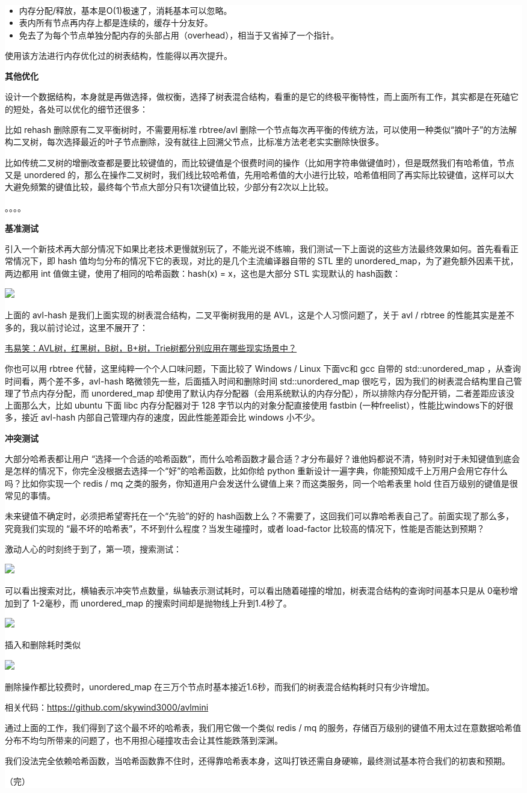   * 内存分配/释放，基本是O(1)极速了，消耗基本可以忽略。
  * 表内所有节点再内存上都是连续的，缓存十分友好。
  * 免去了为每个节点单独分配内存的头部占用（overhead），相当于又省掉了一个指针。

使用该方法进行内存优化过的树表结构，性能得以再次提升。

**其他优化**

设计一个数据结构，本身就是再做选择，做权衡，选择了树表混合结构，看重的是它的终极平衡特性，而上面所有工作，其实都是在死磕它的短处，各处可以优化的细节还很多：

比如 rehash 删除原有二叉平衡树时，不需要用标准 rbtree/avl 删除一个节点每次再平衡的传统方法，可以使用一种类似“摘叶子”的方法解构二叉树，每次选择最近的叶子节点删除，没有就往上回溯父节点，比标准方法老老实实删除快很多。

比如传统二叉树的增删改查都是要比较键值的，而比较键值是个很费时间的操作（比如用字符串做键值时），但是既然我们有哈希值，节点又是 unordered 的，那么在操作二叉树时，我们线比较哈希值，先用哈希值的大小进行比较，哈希值相同了再实际比较键值，这样可以大大避免频繁的键值比较，最终每个节点大部分只有1次键值比较，少部分有2次以上比较。

。。。。

**基准测试**

引入一个新技术再大部分情况下如果比老技术更慢就别玩了，不能光说不练嘛，我们测试一下上面说的这些方法最终效果如何。首先看看正常情况下，即 hash 值均匀分布的情况下它的表现，对比的是几个主流编译器自带的 STL 里的 unordered_map，为了避免额外因素干扰，两边都用 int 值做主键，使用了相同的哈希函数：hash(x) = x，这也是大部分 STL 实现默认的 hash函数：

![](https://skywind3000.github.io/word/images/avl/final_compare2.png)

上面的 avl-hash 是我们上面实现的树表混合结构，二叉平衡树我用的是 AVL，这是个人习惯问题了，关于 avl / rbtree 的性能其实是差不多的，我以前讨论过，这里不展开了：

[韦易笑：AVL树，红黑树，B树，B+树，Trie树都分别应用在哪些现实场景中？](https://www.zhihu.com/question/30527705/answer/259948086)

你也可以用 rbtree 代替，这里纯粹一个个人口味问题，下面比较了 Windows / Linux 下面vc和 gcc 自带的 std::unordered_map ，从查询时间看，两个差不多，avl-hash 略微领先一些，后面插入时间和删除时间 std::unordered_map 很吃亏，因为我们的树表混合结构里自己管理了节点内存分配，而 unordered_map
却使用了默认内存分配器（会用系统默认的内存分配），所以排除内存分配开销，二者差距应该没上面那么大，比如 ubuntu 下面 libc 内存分配器对于 128 字节以内的对象分配直接使用 fastbin (一种freelist），性能比windows下的好很多，接近 avl-hash 内部自己管理内存的速度，因此性能差距会比 windows 小不少。

**冲突测试**

大部分哈希表都让用户 “选择一个合适的哈希函数”，而什么哈希函数才最合适？才分布最好？谁他妈都说不清，特别时对于未知键值到底会是怎样的情况下，你完全没根据去选择一个“好”的哈希函数，比如你给 python 重新设计一遍字典，你能预知成千上万用户会用它存什么吗？比如你实现一个 redis / mq 之类的服务，你知道用户会发送什么键值上来？而这类服务，同一个哈希表里 hold
住百万级别的键值是很常见的事情。

未来键值不确定时，必须把希望寄托在一个“先验”的好的 hash函数上么？不需要了，这回我们可以靠哈希表自己了。前面实现了那么多，究竟我们实现的 “最不坏的哈希表”，不坏到什么程度？当发生碰撞时，或者 load-factor 比较高的情况下，性能是否能达到预期？

激动人心的时刻终于到了，第一项，搜索测试：

![](https://skywind3000.github.io/word/images/avl/avlmap-search.png)

可以看出搜索对比，横轴表示冲突节点数量，纵轴表示测试耗时，可以看出随着碰撞的增加，树表混合结构的查询时间基本只是从 0毫秒增加到了 1-2毫秒，而 unordered_map 的搜索时间却是抛物线上升到1.4秒了。

![](https://skywind3000.github.io/word/images/avl/avlmap-insert.png)

插入和删除耗时类似

![](https://skywind3000.github.io/word/images/avl/avlmap-delete.png)

删除操作都比较费时，unordered_map 在三万个节点时基本接近1.6秒，而我们的树表混合结构耗时只有少许增加。

相关代码：<https://github.com/skywind3000/avlmini>

通过上面的工作，我们得到了这个最不坏的哈希表，我们用它做一个类似 redis / mq 的服务，存储百万级别的键值不用太过在意数据哈希值分布不均匀所带来的问题了，也不用担心碰撞攻击会让其性能跌落到深渊。

我们没法完全依赖哈希函数，当哈希函数靠不住时，还得靠哈希表本身，这叫打铁还需自身硬嘛，最终测试基本符合我们的初衷和预期。

（完）

